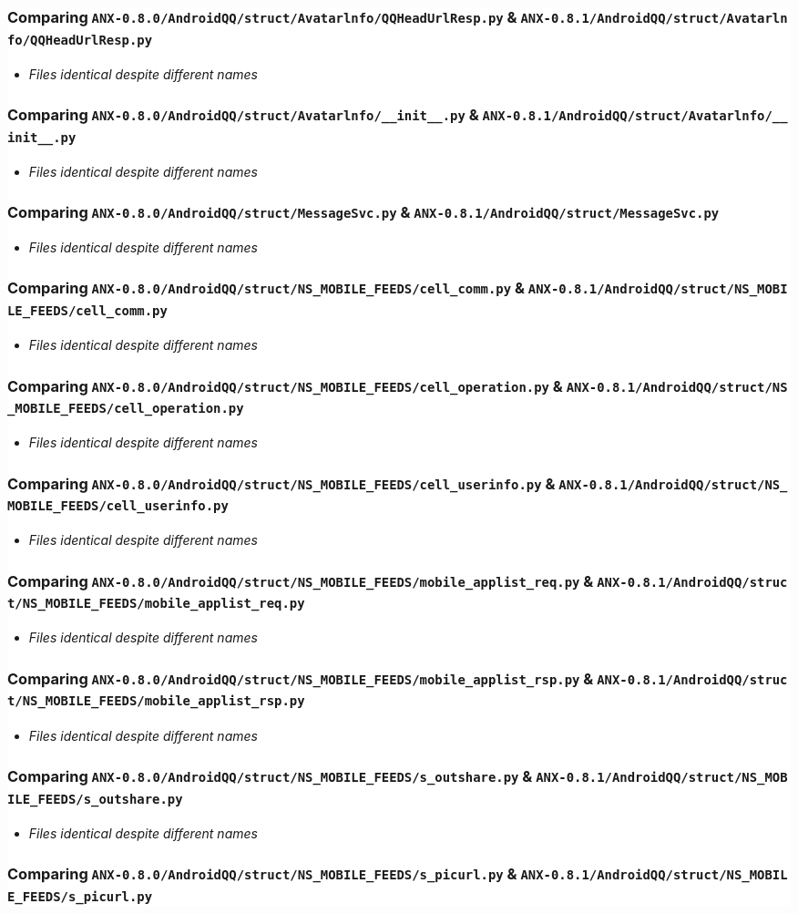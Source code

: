 ### Comparing `ANX-0.8.0/AndroidQQ/struct/Avatarlnfo/QQHeadUrlResp.py` & `ANX-0.8.1/AndroidQQ/struct/Avatarlnfo/QQHeadUrlResp.py`

 * *Files identical despite different names*

### Comparing `ANX-0.8.0/AndroidQQ/struct/Avatarlnfo/__init__.py` & `ANX-0.8.1/AndroidQQ/struct/Avatarlnfo/__init__.py`

 * *Files identical despite different names*

### Comparing `ANX-0.8.0/AndroidQQ/struct/MessageSvc.py` & `ANX-0.8.1/AndroidQQ/struct/MessageSvc.py`

 * *Files identical despite different names*

### Comparing `ANX-0.8.0/AndroidQQ/struct/NS_MOBILE_FEEDS/cell_comm.py` & `ANX-0.8.1/AndroidQQ/struct/NS_MOBILE_FEEDS/cell_comm.py`

 * *Files identical despite different names*

### Comparing `ANX-0.8.0/AndroidQQ/struct/NS_MOBILE_FEEDS/cell_operation.py` & `ANX-0.8.1/AndroidQQ/struct/NS_MOBILE_FEEDS/cell_operation.py`

 * *Files identical despite different names*

### Comparing `ANX-0.8.0/AndroidQQ/struct/NS_MOBILE_FEEDS/cell_userinfo.py` & `ANX-0.8.1/AndroidQQ/struct/NS_MOBILE_FEEDS/cell_userinfo.py`

 * *Files identical despite different names*

### Comparing `ANX-0.8.0/AndroidQQ/struct/NS_MOBILE_FEEDS/mobile_applist_req.py` & `ANX-0.8.1/AndroidQQ/struct/NS_MOBILE_FEEDS/mobile_applist_req.py`

 * *Files identical despite different names*

### Comparing `ANX-0.8.0/AndroidQQ/struct/NS_MOBILE_FEEDS/mobile_applist_rsp.py` & `ANX-0.8.1/AndroidQQ/struct/NS_MOBILE_FEEDS/mobile_applist_rsp.py`

 * *Files identical despite different names*

### Comparing `ANX-0.8.0/AndroidQQ/struct/NS_MOBILE_FEEDS/s_outshare.py` & `ANX-0.8.1/AndroidQQ/struct/NS_MOBILE_FEEDS/s_outshare.py`

 * *Files identical despite different names*

### Comparing `ANX-0.8.0/AndroidQQ/struct/NS_MOBILE_FEEDS/s_picurl.py` & `ANX-0.8.1/AndroidQQ/struct/NS_MOBILE_FEEDS/s_picurl.py`
